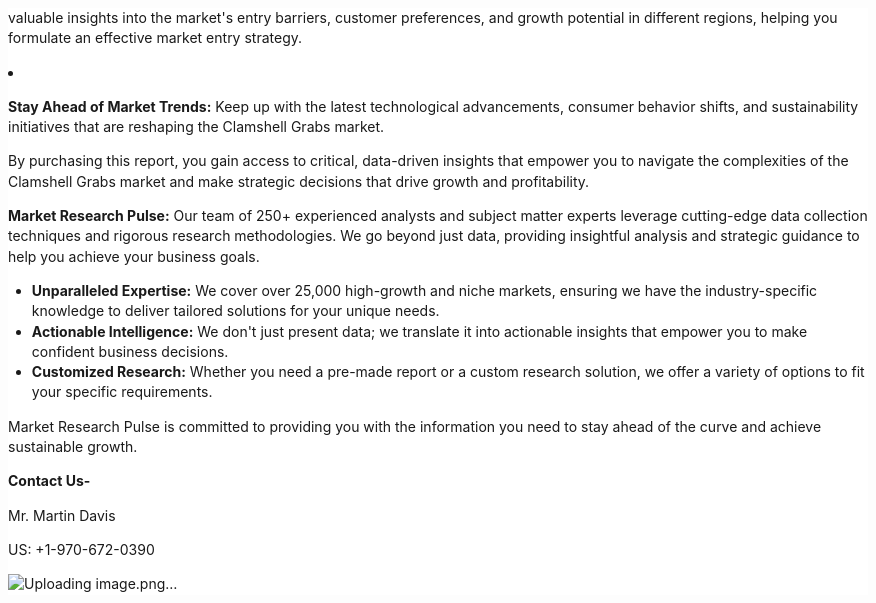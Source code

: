 valuable insights into the market's entry barriers, customer preferences, and growth potential in different regions, helping you formulate an effective market entry strategy.</p></li><li><p><strong>Stay Ahead of Market Trends:</strong> Keep up with the latest technological advancements, consumer behavior shifts, and sustainability initiatives that are reshaping the Clamshell Grabs market.</p></li></ol><p>By purchasing this report, you gain access to critical, data-driven insights that empower you to navigate the complexities of the Clamshell Grabs market and make strategic decisions that drive growth and profitability.</p><p><strong>Market Research Pulse:</strong>&nbsp;Our team of 250+ experienced analysts and subject matter experts leverage cutting-edge data collection techniques and rigorous research methodologies. We go beyond just data, providing insightful analysis and strategic guidance to help you achieve your business goals.</p><ul><li><strong>Unparalleled Expertise:</strong>&nbsp;We cover over 25,000 high-growth and niche markets, ensuring we have the industry-specific knowledge to deliver tailored solutions for your unique needs.</li><li><strong>Actionable Intelligence:</strong>&nbsp;We don't just present data; we translate it into actionable insights that empower you to make confident business decisions.</li><li><strong>Customized Research:</strong>&nbsp;Whether you need a pre-made report or a custom research solution, we offer a variety of options to fit your specific requirements.</li></ul><p>Market Research Pulse is committed to providing you with the information you need to stay ahead of the curve and achieve sustainable growth.</p><p><strong>Contact Us-</strong></p><p>Mr. Martin Davis</p><p>US: +1-970-672-0390</p>
![Uploading image.png…]()
